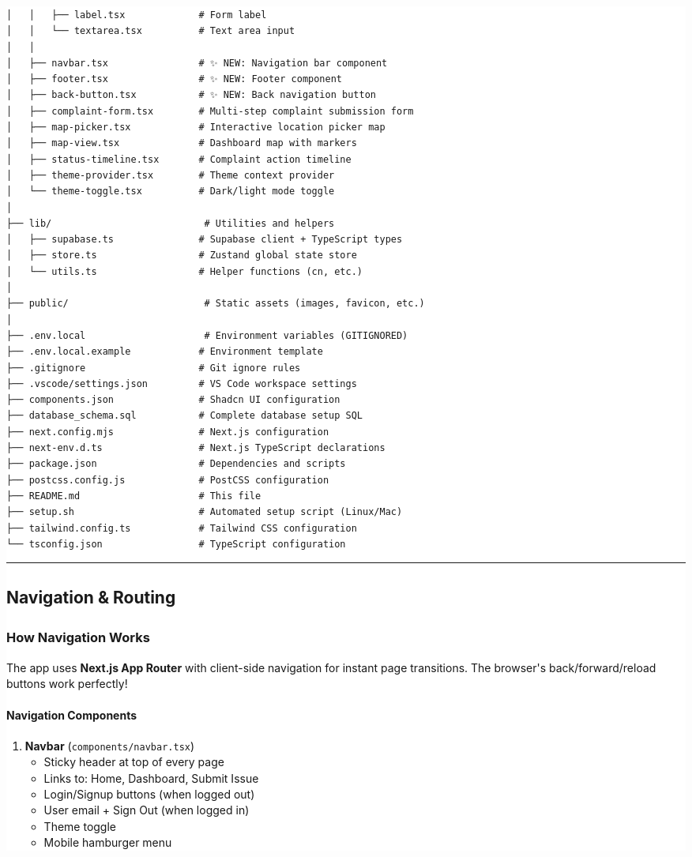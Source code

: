 ```
│   │   ├── label.tsx             # Form label
│   │   └── textarea.tsx          # Text area input
│   │
│   ├── navbar.tsx                # ✨ NEW: Navigation bar component
│   ├── footer.tsx                # ✨ NEW: Footer component
│   ├── back-button.tsx           # ✨ NEW: Back navigation button
│   ├── complaint-form.tsx        # Multi-step complaint submission form
│   ├── map-picker.tsx            # Interactive location picker map
│   ├── map-view.tsx              # Dashboard map with markers
│   ├── status-timeline.tsx       # Complaint action timeline
│   ├── theme-provider.tsx        # Theme context provider
│   └── theme-toggle.tsx          # Dark/light mode toggle
│
├── lib/                           # Utilities and helpers
│   ├── supabase.ts               # Supabase client + TypeScript types
│   ├── store.ts                  # Zustand global state store
│   └── utils.ts                  # Helper functions (cn, etc.)
│
├── public/                        # Static assets (images, favicon, etc.)
│
├── .env.local                     # Environment variables (GITIGNORED)
├── .env.local.example            # Environment template
├── .gitignore                    # Git ignore rules
├── .vscode/settings.json         # VS Code workspace settings
├── components.json               # Shadcn UI configuration
├── database_schema.sql           # Complete database setup SQL
├── next.config.mjs               # Next.js configuration
├── next-env.d.ts                 # Next.js TypeScript declarations
├── package.json                  # Dependencies and scripts
├── postcss.config.js             # PostCSS configuration
├── README.md                     # This file
├── setup.sh                      # Automated setup script (Linux/Mac)
├── tailwind.config.ts            # Tailwind CSS configuration
└── tsconfig.json                 # TypeScript configuration
```

---

## Navigation & Routing

### How Navigation Works

The app uses **Next.js App Router** with client-side navigation for instant page transitions. The browser's back/forward/reload buttons work perfectly!

#### Navigation Components

1. **Navbar** (`components/navbar.tsx`)
   - Sticky header at top of every page
   - Links to: Home, Dashboard, Submit Issue
   - Login/Signup buttons (when logged out)
   - User email + Sign Out (when logged in)
   - Theme toggle
   - Mobile hamburger menu
